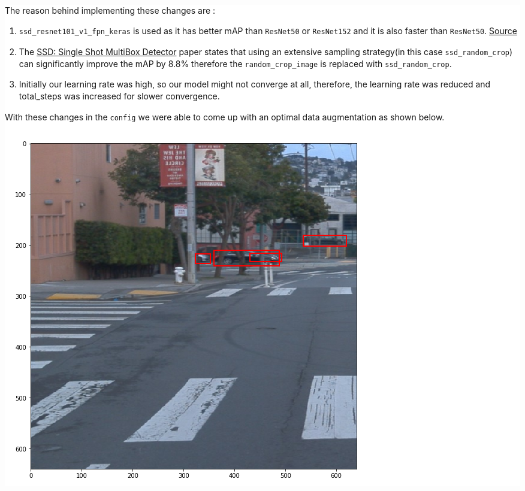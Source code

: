 The reason behind implementing these changes are :

1. `ssd_resnet101_v1_fpn_keras` is used as it has better mAP than `ResNet50` or `ResNet152` and  it is also faster than ``ResNet50``. [Source](https://tfhub.dev/tensorflow/collections/object_detection/1)

2. The [SSD: Single Shot MultiBox Detector](https://arxiv.org/pdf/1512.02325.pdf) paper states that using an extensive sampling strategy(in this case `ssd_random_crop`) can significantly improve the mAP by 8.8% therefore the `random_crop_image` is replaced with `ssd_random_crop`.

3. Initially our learning rate was high, so our model might not converge at all, therefore, the learning rate was reduced and total_steps was increased for slower convergence.

With these changes in the `config` we were able to come up with an optimal data augmentation as shown below.

![aug3](./images/modified-experiment/new-augmentation/aug3.png)
